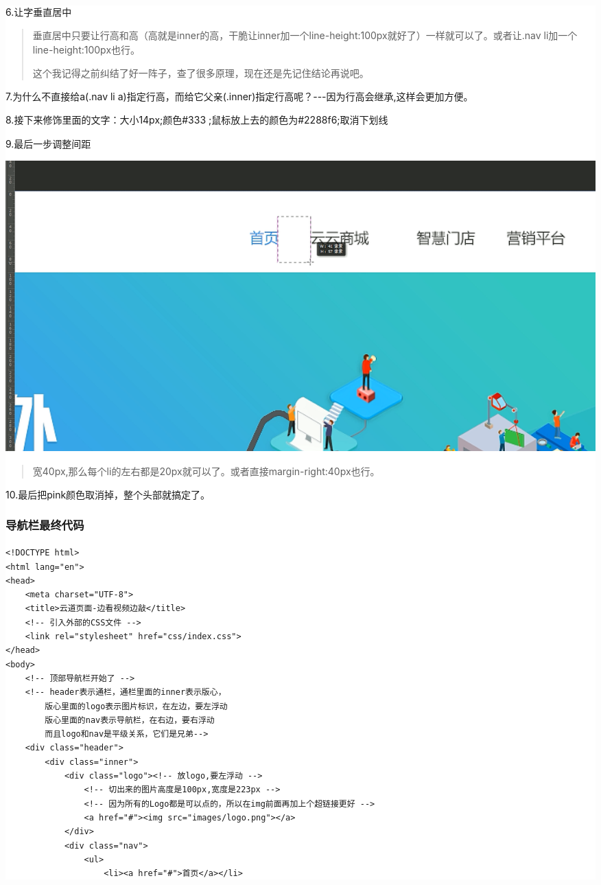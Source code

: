6.让字垂直居中

> 垂直居中只要让行高和高（高就是inner的高，干脆让inner加一个line-height:100px就好了）一样就可以了。或者让.nav li加一个line-height:100px也行。
>
> 这个我记得之前纠结了好一阵子，查了很多原理，现在还是先记住结论再说吧。

7.为什么不直接给a(.nav li a)指定行高，而给它父亲(.inner)指定行高呢？---因为行高会继承,这样会更加方便。

8.接下来修饰里面的文字：大小14px;颜色#333 ;鼠标放上去的颜色为#2288f6;取消下划线

9.最后一步调整间距

![](面试作品-静态页面01-云道页面/19.png)

> 宽40px,那么每个li的左右都是20px就可以了。或者直接margin-right:40px也行。

10.最后把pink颜色取消掉，整个头部就搞定了。

### 导航栏最终代码

~~~:four:
<!DOCTYPE html>
<html lang="en">
<head>
	<meta charset="UTF-8">
	<title>云道页面-边看视频边敲</title>
	<!-- 引入外部的CSS文件 -->
	<link rel="stylesheet" href="css/index.css">
</head>
<body>
	<!-- 顶部导航栏开始了 -->
	<!-- header表示通栏，通栏里面的inner表示版心，
		版心里面的logo表示图片标识，在左边，要左浮动 
		版心里面的nav表示导航栏，在右边，要右浮动
		而且logo和nav是平级关系，它们是兄弟-->
	<div class="header">
		<div class="inner">
			<div class="logo"><!-- 放logo,要左浮动 -->
				<!-- 切出来的图片高度是100px,宽度是223px -->
				<!-- 因为所有的Logo都是可以点的，所以在img前面再加上个超链接更好 -->
				<a href="#"><img src="images/logo.png"></a>
			</div>
			<div class="nav">
				<ul>
					<li><a href="#">首页</a></li>
~~~